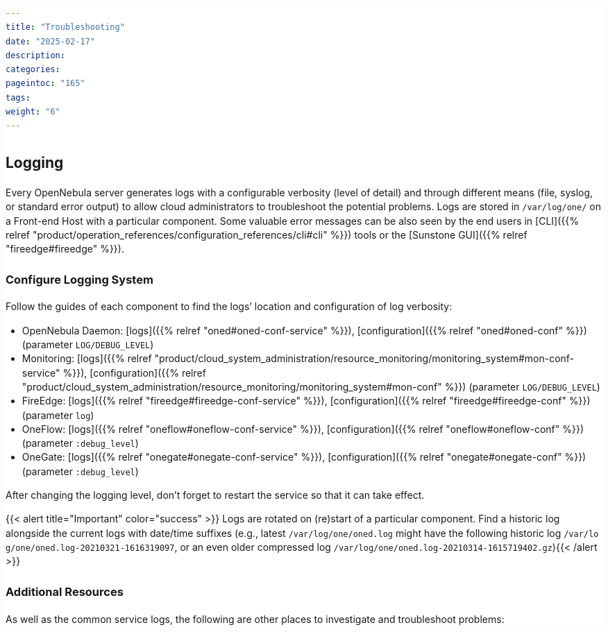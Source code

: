 ```yaml
---
title: "Troubleshooting"
date: "2025-02-17"
description:
categories:
pageintoc: "165"
tags:
weight: "6"
---
```


<a id="troubleshoot"></a>



## Logging

Every OpenNebula server generates logs with a configurable verbosity (level of detail) and through different means (file, syslog, or standard error output) to allow cloud administrators to troubleshoot the potential problems. Logs are stored in `/var/log/one/` on a Front-end Host with a particular component. Some valuable error messages can be also seen by the end users in [CLI]({{% relref "product/operation_references/configuration_references/cli#cli" %}}) tools or the [Sunstone GUI]({{% relref "fireedge#fireedge" %}}).

### Configure Logging System

Follow the guides of each component to find the logs’ location and configuration of log verbosity:

- OpenNebula Daemon: [logs]({{% relref "oned#oned-conf-service" %}}), [configuration]({{% relref "oned#oned-conf" %}}) (parameter `LOG/DEBUG_LEVEL`)
- Monitoring: [logs]({{% relref "product/cloud_system_administration/resource_monitoring/monitoring_system#mon-conf-service" %}}), [configuration]({{% relref "product/cloud_system_administration/resource_monitoring/monitoring_system#mon-conf" %}}) (parameter `LOG/DEBUG_LEVEL`)
- FireEdge: [logs]({{% relref "fireedge#fireedge-conf-service" %}}), [configuration]({{% relref "fireedge#fireedge-conf" %}}) (parameter `log`)
- OneFlow: [logs]({{% relref "oneflow#oneflow-conf-service" %}}), [configuration]({{% relref "oneflow#oneflow-conf" %}}) (parameter `:debug_level`)
- OneGate: [logs]({{% relref "onegate#onegate-conf-service" %}}), [configuration]({{% relref "onegate#onegate-conf" %}}) (parameter `:debug_level`)

After changing the logging level, don’t forget to restart the service so that it can take effect.

{{< alert title="Important" color="success" >}}
Logs are rotated on (re)start of a particular component. Find a historic log alongside the current logs with date/time suffixes (e.g., latest `/var/log/one/oned.log` might have the following historic log `/var/log/one/oned.log-20210321-1616319097`, or an even older compressed log `/var/log/one/oned.log-20210314-1615719402.gz`){{< /alert >}} 

<a id="troubleshoot-additional"></a>

### Additional Resources

As well as the common service logs, the following are other places to investigate and troubleshoot problems:
